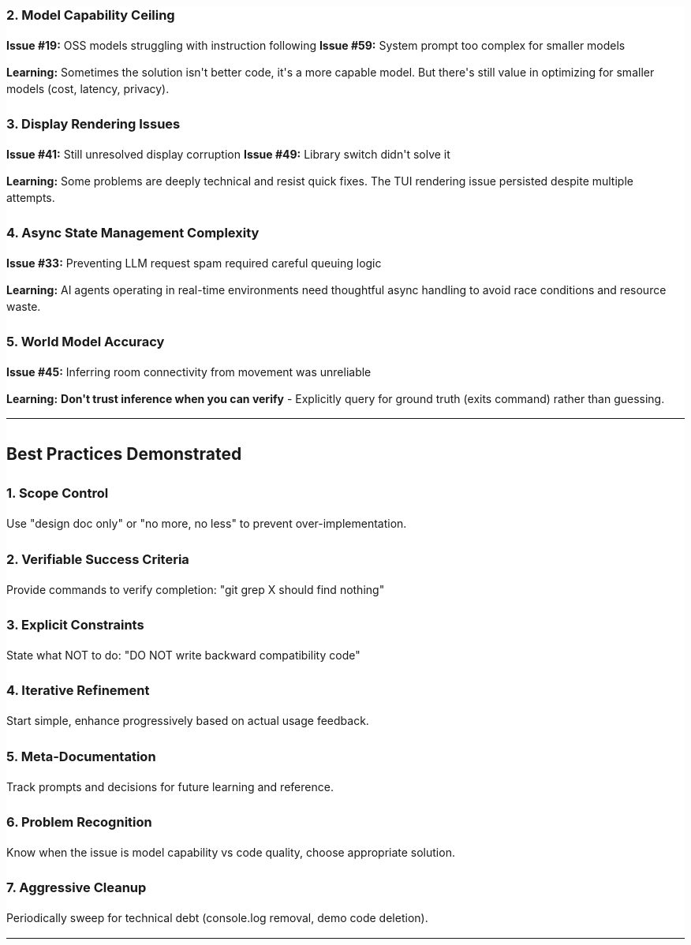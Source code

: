 ### 2. **Model Capability Ceiling**
**Issue #19:** OSS models struggling with instruction following
**Issue #59:** System prompt too complex for smaller models

**Learning:** Sometimes the solution isn't better code, it's a more capable model. But there's still value in optimizing for smaller models (cost, latency, privacy).

### 3. **Display Rendering Issues**
**Issue #41:** Still unresolved display corruption
**Issue #49:** Library switch didn't solve it

**Learning:** Some problems are deeply technical and resist quick fixes. The TUI rendering issue persisted despite multiple attempts.

### 4. **Async State Management Complexity**
**Issue #33:** Preventing LLM request spam required careful queuing logic

**Learning:** AI agents operating in real-time environments need thoughtful async handling to avoid race conditions and resource waste.

### 5. **World Model Accuracy**
**Issue #45:** Inferring room connectivity from movement was unreliable

**Learning:** **Don't trust inference when you can verify** - Explicitly query for ground truth (exits command) rather than guessing.

---

## Best Practices Demonstrated

### 1. **Scope Control**
Use "design doc only" or "no more, no less" to prevent over-implementation.

### 2. **Verifiable Success Criteria**
Provide commands to verify completion: "git grep X should find nothing"

### 3. **Explicit Constraints**
State what NOT to do: "DO NOT write backward compatibility code"

### 4. **Iterative Refinement**
Start simple, enhance progressively based on actual usage feedback.

### 5. **Meta-Documentation**
Track prompts and decisions for future learning and reference.

### 6. **Problem Recognition**
Know when the issue is model capability vs code quality, choose appropriate solution.

### 7. **Aggressive Cleanup**
Periodically sweep for technical debt (console.log removal, demo code deletion).

---